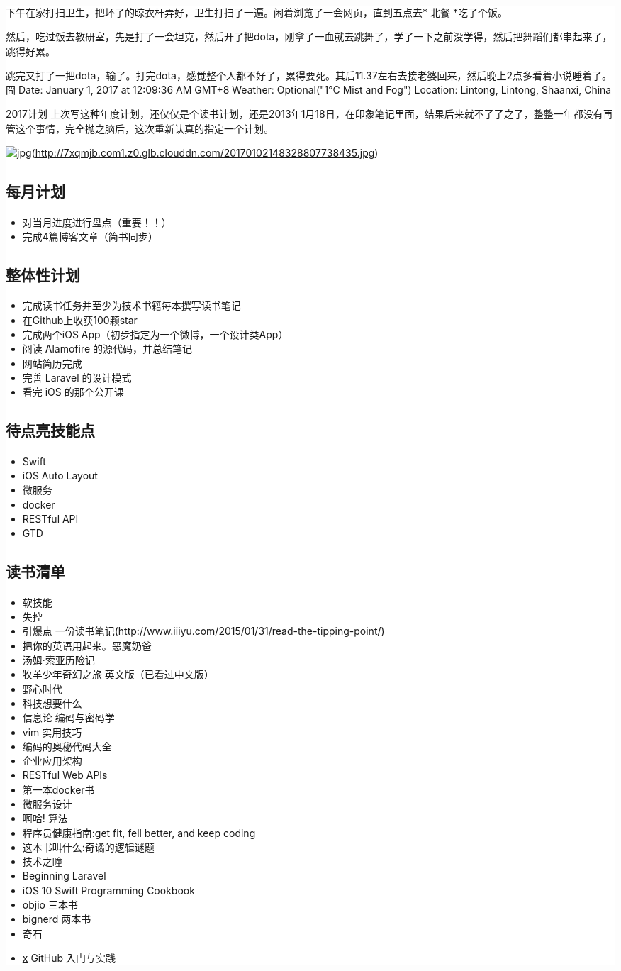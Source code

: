 下午在家打扫卫生，把坏了的晾衣杆弄好，卫生打扫了一遍。闲着浏览了一会网页，直到五点去* 北餐 *吃了个饭。

然后，吃过饭去教研室，先是打了一会坦克，然后开了把dota，刚拿了一血就去跳舞了，学了一下之前没学得，然后把舞蹈们都串起来了，跳得好累。

跳完又打了一把dota，输了。打完dota，感觉整个人都不好了，累得要死。其后11.37左右去接老婆回来，然后晚上2点多看着小说睡着了。囧	Date:	January 1, 2017 at 12:09:36 AM GMT+8
Weather:	Optional("1°C Mist and Fog")
Location:	Lintong, Lintong, Shaanxi, China



2017计划
上次写这种年度计划，还仅仅是个读书计划，还是2013年1月18日，在印象笔记里面，结果后来就不了了之了，整整一年都没有再管这个事情，完全抛之脑后，这次重新认真的指定一个计划。

![jpg]()(http://7xqmjb.com1.z0.glb.clouddn.com/20170102148328807738435.jpg)

## 每月计划
+ 对当月进度进行盘点（重要！！）
+ 完成4篇博客文章（简书同步）

## 整体性计划
+ 完成读书任务并至少为技术书籍每本撰写读书笔记
+ 在Github上收获100颗star
+ 完成两个iOS App（初步指定为一个微博，一个设计类App）
+ 阅读 Alamofire 的源代码，并总结笔记
+ 网站简历完成
+ 完善 Laravel 的设计模式
+ 看完 iOS 的那个公开课

## 待点亮技能点
+ Swift
+ iOS Auto Layout
+ 微服务
+ docker
+ RESTful API
+ GTD

## 读书清单
* 软技能
* 失控
* 引爆点 [一份读书笔记]()(http://www.iiiyu.com/2015/01/31/read-the-tipping-point/)
* 把你的英语用起来。恶魔奶爸
* 汤姆·索亚历险记
* 牧羊少年奇幻之旅 英文版（已看过中文版）
* 野心时代
* 科技想要什么
* 信息论 编码与密码学
* vim 实用技巧
* 编码的奥秘代码大全
* 企业应用架构
* RESTful Web APIs
* 第一本docker书
* 微服务设计
* 啊哈! 算法
* 程序员健康指南:get fit, fell better, and keep coding
* 这本书叫什么:奇谲的逻辑谜题
* 技术之瞳
* Beginning Laravel
* iOS 10 Swift Programming Cookbook
* objio 三本书
* bignerd 两本书
* 奇石
- [x]() GitHub 入门与实践